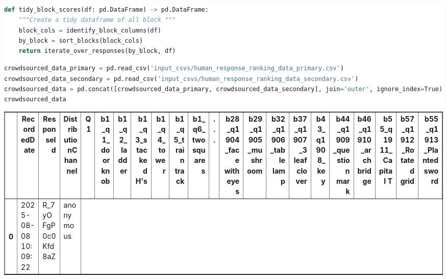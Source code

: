 
```python
def tidy_block_scores(df: pd.DataFrame) -> pd.DataFrame:
    """Create a tidy dataframe of all block """
    block_cols = identify_block_columns(df)
    by_block = sort_blocks(block_cols)
    return iterate_over_responses(by_block, df)
```


```python
crowdsourced_data_primary = pd.read_csv('input_csvs/human_response_ranking_data_primary.csv')
crowdsourced_data_secondary = pd.read_csv('input_csvs/human_response_ranking_data_secondary.csv')
crowdsourced_data = pd.concat([crowdsourced_data_primary, crowdsourced_data_secondary], join='outer', ignore_index=True)
crowdsourced_data
```




<div>
<style scoped>
    .dataframe tbody tr th:only-of-type {
        vertical-align: middle;
    }

    .dataframe tbody tr th {
        vertical-align: top;
    }

    .dataframe thead th {
        text-align: right;
    }
</style>
<table border="1" class="dataframe">
  <thead>
    <tr style="text-align: right;">
      <th></th>
      <th>RecordedDate</th>
      <th>ResponseId</th>
      <th>DistributionChannel</th>
      <th>Q1</th>
      <th>b1_q1_door knob</th>
      <th>b1_q2_ladder</th>
      <th>b1_q3_stacked H's</th>
      <th>b1_q4_tower</th>
      <th>b1_q5_train track</th>
      <th>b1_q6_two squares</th>
      <th>...</th>
      <th>b28_q1904_face with eyes</th>
      <th>b29_q1905_mushroom</th>
      <th>b32_q1906_table lamp</th>
      <th>b37_q1907_3 leaf clover</th>
      <th>b43_q1908_key</th>
      <th>b44_q1909_question mark</th>
      <th>b46_q1910_arch bridge</th>
      <th>b55_q1911_Capital T</th>
      <th>b57_q1912_Rotated grid</th>
      <th>b55_q1913_Planted sword</th>
    </tr>
  </thead>
  <tbody>
    <tr>
      <th>0</th>
      <td>2025-08-08 10:09:22</td>
      <td>R_7yOFgP0c0Kfd8aZ</td>
      <td>anonymous</td>